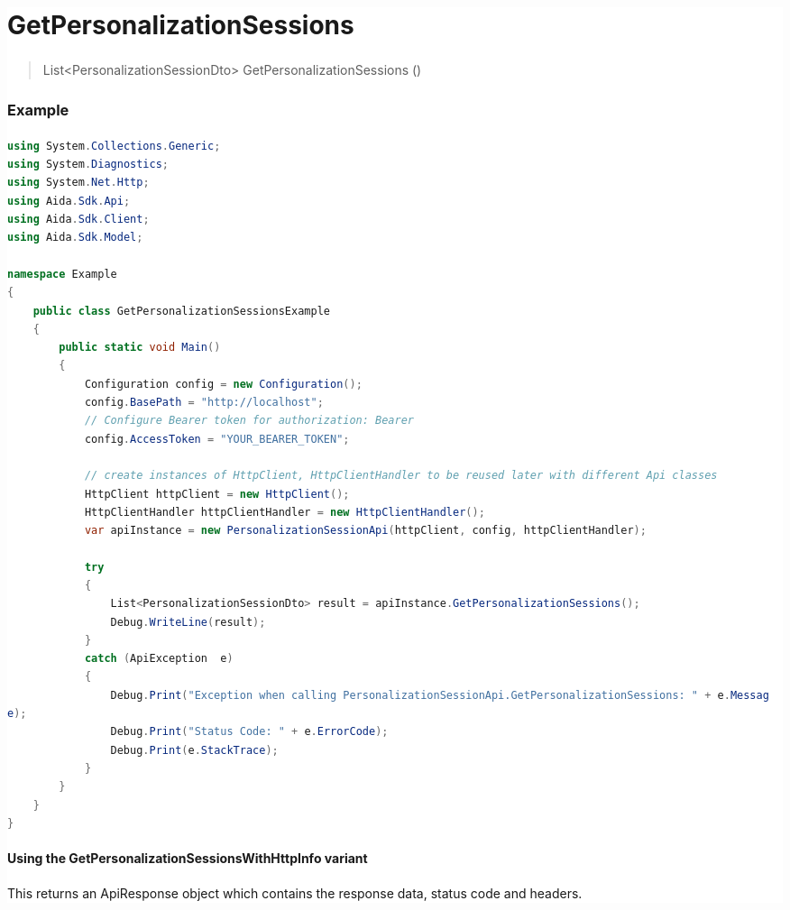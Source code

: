 <a id="getpersonalizationsessions"></a>
# **GetPersonalizationSessions**
> List&lt;PersonalizationSessionDto&gt; GetPersonalizationSessions ()



### Example
```csharp
using System.Collections.Generic;
using System.Diagnostics;
using System.Net.Http;
using Aida.Sdk.Api;
using Aida.Sdk.Client;
using Aida.Sdk.Model;

namespace Example
{
    public class GetPersonalizationSessionsExample
    {
        public static void Main()
        {
            Configuration config = new Configuration();
            config.BasePath = "http://localhost";
            // Configure Bearer token for authorization: Bearer
            config.AccessToken = "YOUR_BEARER_TOKEN";

            // create instances of HttpClient, HttpClientHandler to be reused later with different Api classes
            HttpClient httpClient = new HttpClient();
            HttpClientHandler httpClientHandler = new HttpClientHandler();
            var apiInstance = new PersonalizationSessionApi(httpClient, config, httpClientHandler);

            try
            {
                List<PersonalizationSessionDto> result = apiInstance.GetPersonalizationSessions();
                Debug.WriteLine(result);
            }
            catch (ApiException  e)
            {
                Debug.Print("Exception when calling PersonalizationSessionApi.GetPersonalizationSessions: " + e.Message);
                Debug.Print("Status Code: " + e.ErrorCode);
                Debug.Print(e.StackTrace);
            }
        }
    }
}
```

#### Using the GetPersonalizationSessionsWithHttpInfo variant
This returns an ApiResponse object which contains the response data, status code and headers.
